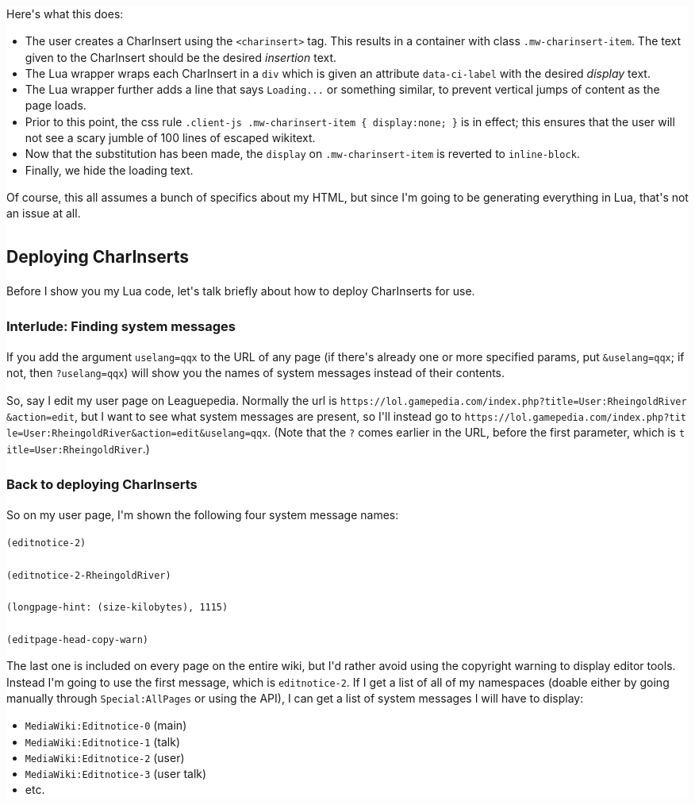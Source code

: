 Here's what this does:

* The user creates a CharInsert using the `<charinsert>` tag. This results in a container with class `.mw-charinsert-item`. The text given to the CharInsert should be the desired *insertion* text.
* The Lua wrapper wraps each CharInsert in a `div` which is given an attribute `data-ci-label` with the desired *display* text.
* The Lua wrapper further adds a line that says `Loading...` or something similar, to prevent vertical jumps of content as the page loads.
* Prior to this point, the css rule `.client-js .mw-charinsert-item { display:none; }` is in effect; this ensures that the user will not see a scary jumble of 100 lines of escaped wikitext.
* Now that the substitution has been made, the `display` on `.mw-charinsert-item` is reverted to `inline-block`.
* Finally, we hide the loading text.

Of course, this all assumes a bunch of specifics about my HTML, but since I'm going to be generating everything in Lua, that's not an issue at all.

## Deploying CharInserts
Before I show you my Lua code, let's talk briefly about how to deploy CharInserts for use.

### Interlude: Finding system messages
If you add the argument `uselang=qqx` to the URL of any page (if there's already one or more specified params, put `&uselang=qqx`; if not, then `?uselang=qqx`) will show you the names of system messages instead of their contents.

So, say I edit my user page on Leaguepedia. Normally the url is `https://lol.gamepedia.com/index.php?title=User:RheingoldRiver&action=edit`, but I want to see what system messages are present, so I'll instead go to `https://lol.gamepedia.com/index.php?title=User:RheingoldRiver&action=edit&uselang=qqx`. (Note that the `?` comes earlier in the URL, before the first parameter, which is `title=User:RheingoldRiver`.)

### Back to deploying CharInserts
So on my user page, I'm shown the following four system message names:
```
(editnotice-2)

(editnotice-2-RheingoldRiver)

(longpage-hint: (size-kilobytes), 1115)

(editpage-head-copy-warn)
```
The last one is included on every page on the entire wiki, but I'd rather avoid using the copyright warning to display editor tools. Instead I'm going to use the first message, which is `editnotice-2`. If I get a list of all of my namespaces (doable either by going manually through `Special:AllPages` or using the API), I can get a list of system messages I will have to display:
* `MediaWiki:Editnotice-0` (main)
* `MediaWiki:Editnotice-1` (talk)
* `MediaWiki:Editnotice-2` (user)
* `MediaWiki:Editnotice-3` (user talk)
* etc.
